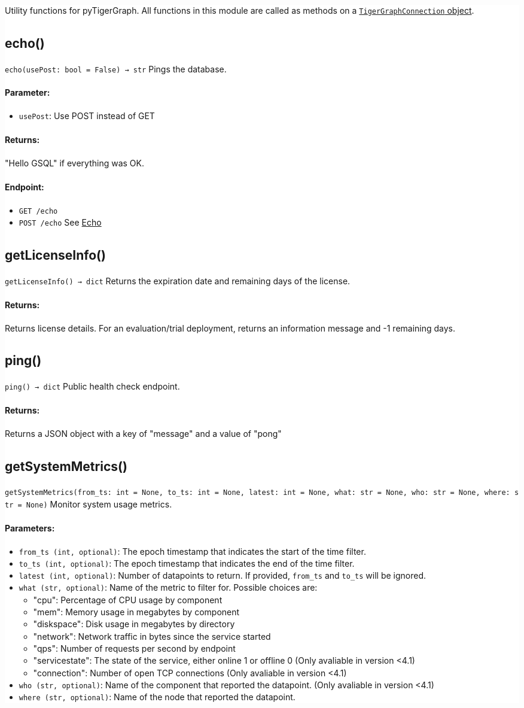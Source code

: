 
Utility functions for pyTigerGraph. All functions in this module are called as methods on a [`TigerGraphConnection` object](https://docs.tigergraph.com/pytigergraph/current/core-functions/base).
## [](https://docs.tigergraph.com/pytigergraph/1.8/core-functions/utils#_echo)echo()
`echo(usePost: bool = False) → str`
Pings the database.
#### Parameter:
  * `usePost`: Use POST instead of GET


#### Returns:
"Hello GSQL" if everything was OK.
#### Endpoint:
  * `GET /echo`
  * `POST /echo` See [Echo](https://docs.tigergraph.com/tigergraph-server/4.2/API/built-in-endpoints#_echo)


## [](https://docs.tigergraph.com/pytigergraph/1.8/core-functions/utils#_getlicenseinfo)getLicenseInfo()
`getLicenseInfo() → dict`
Returns the expiration date and remaining days of the license.
#### Returns:
Returns license details. For an evaluation/trial deployment, returns an information message and -1 remaining days.
## [](https://docs.tigergraph.com/pytigergraph/1.8/core-functions/utils#_ping)ping()
`ping() → dict`
Public health check endpoint.
#### Returns:
Returns a JSON object with a key of "message" and a value of "pong"
## [](https://docs.tigergraph.com/pytigergraph/1.8/core-functions/utils#_getsystemmetrics)getSystemMetrics()
`getSystemMetrics(from_ts: int = None, to_ts: int = None, latest: int = None, what: str = None, who: str = None, where: str = None)`
Monitor system usage metrics.
#### Parameters:
  * `from_ts (int, optional)`: The epoch timestamp that indicates the start of the time filter.
  * `to_ts (int, optional)`: The epoch timestamp that indicates the end of the time filter.
  * `latest (int, optional)`: Number of datapoints to return. If provided, `from_ts` and `to_ts` will be ignored.
  * `what (str, optional)`: Name of the metric to filter for. Possible choices are:
    * "cpu": Percentage of CPU usage by component
    * "mem": Memory usage in megabytes by component
    * "diskspace": Disk usage in megabytes by directory
    * "network": Network traffic in bytes since the service started
    * "qps": Number of requests per second by endpoint
    * "servicestate": The state of the service, either online 1 or offline 0 (Only avaliable in version <4.1)
    * "connection": Number of open TCP connections (Only avaliable in version <4.1)
  * `who (str, optional)`: Name of the component that reported the datapoint. (Only avaliable in version <4.1)
  * `where (str, optional)`: Name of the node that reported the datapoint.
